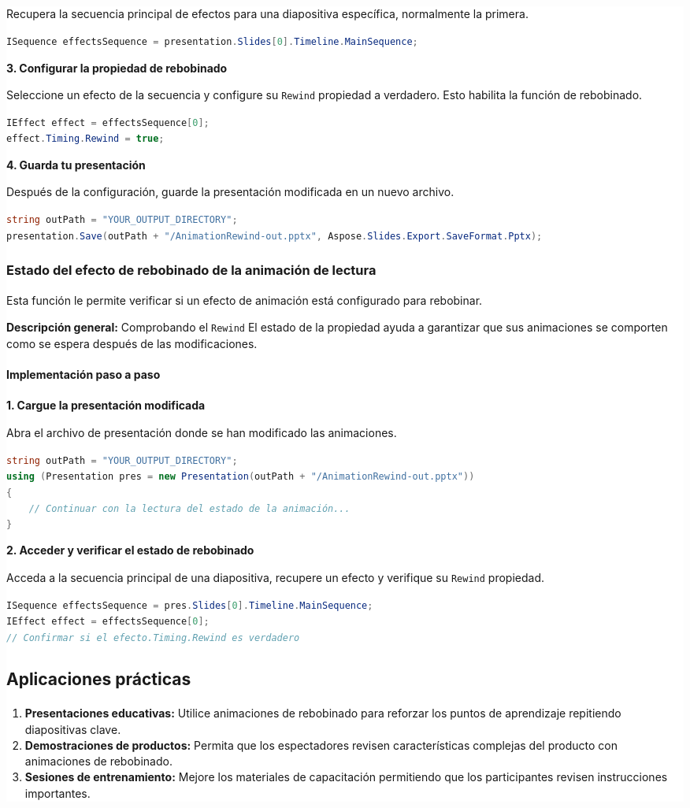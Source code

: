 Recupera la secuencia principal de efectos para una diapositiva específica, normalmente la primera.
```csharp
ISequence effectsSequence = presentation.Slides[0].Timeline.MainSequence;
```

**3. Configurar la propiedad de rebobinado**

Seleccione un efecto de la secuencia y configure su `Rewind` propiedad a verdadero. Esto habilita la función de rebobinado.
```csharp
IEffect effect = effectsSequence[0];
effect.Timing.Rewind = true;
```

**4. Guarda tu presentación**

Después de la configuración, guarde la presentación modificada en un nuevo archivo.
```csharp
string outPath = "YOUR_OUTPUT_DIRECTORY";
presentation.Save(outPath + "/AnimationRewind-out.pptx", Aspose.Slides.Export.SaveFormat.Pptx);
```

### Estado del efecto de rebobinado de la animación de lectura

Esta función le permite verificar si un efecto de animación está configurado para rebobinar.

**Descripción general:**
Comprobando el `Rewind` El estado de la propiedad ayuda a garantizar que sus animaciones se comporten como se espera después de las modificaciones.

#### Implementación paso a paso

**1. Cargue la presentación modificada**

Abra el archivo de presentación donde se han modificado las animaciones.
```csharp
string outPath = "YOUR_OUTPUT_DIRECTORY";
using (Presentation pres = new Presentation(outPath + "/AnimationRewind-out.pptx"))
{
    // Continuar con la lectura del estado de la animación...
}
```

**2. Acceder y verificar el estado de rebobinado**

Acceda a la secuencia principal de una diapositiva, recupere un efecto y verifique su `Rewind` propiedad.
```csharp
ISequence effectsSequence = pres.Slides[0].Timeline.MainSequence;
IEffect effect = effectsSequence[0];
// Confirmar si el efecto.Timing.Rewind es verdadero
```

## Aplicaciones prácticas

1. **Presentaciones educativas:** Utilice animaciones de rebobinado para reforzar los puntos de aprendizaje repitiendo diapositivas clave.
2. **Demostraciones de productos:** Permita que los espectadores revisen características complejas del producto con animaciones de rebobinado.
3. **Sesiones de entrenamiento:** Mejore los materiales de capacitación permitiendo que los participantes revisen instrucciones importantes.
